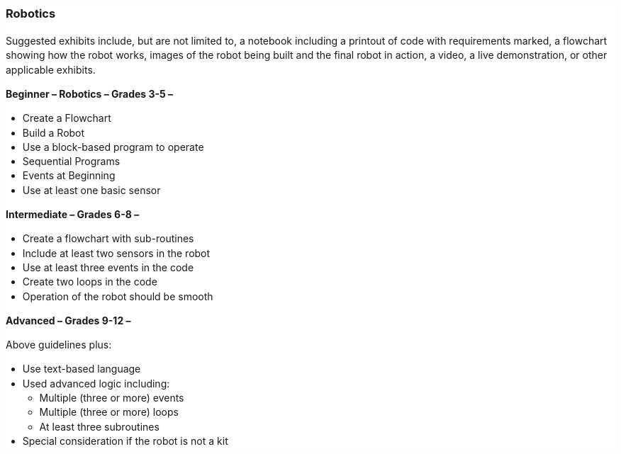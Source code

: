 
### Robotics
Suggested exhibits include, but are not limited to, a notebook including a printout of code with requirements marked, a flowchart showing how the robot works, images of the robot being built and the final robot in action, a video, a live demonstration, or other applicable exhibits.

**Beginner – Robotics – Grades 3-5 –**
* Create a Flowchart
* Build a Robot
* Use a block-based program to operate
* Sequential Programs
* Events at Beginning
* Use at least one basic sensor

**Intermediate – Grades 6-8 –**
* Create a flowchart with sub-routines
* Include at least two sensors in the robot
* Use at least three events in the code
* Create two loops in the code
* Operation of the robot should be smooth

**Advanced – Grades 9-12 –**

Above guidelines plus:
* Use text-based language
* Used advanced logic including:
  * Multiple (three or more) events
  * Multiple (three or more) loops
  * At least three subroutines
* Special consideration if the robot is not a kit

